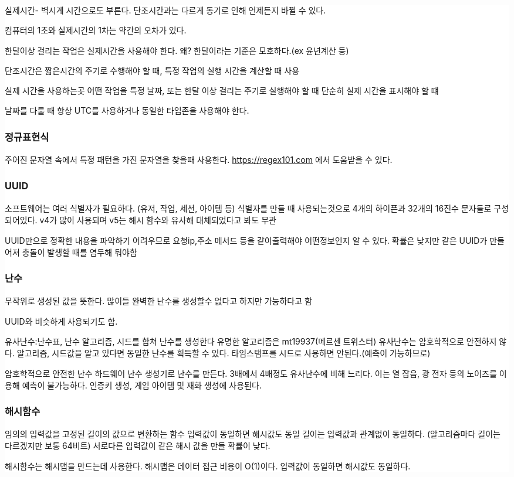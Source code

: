 실제시간- 벽시계 시간으로도 부른다. 단조시간과는 다르게 동기로 인해 언제든지 바뀔 수 있다.

컴퓨터의 1초와 실제시간의 1차는 약간의 오차가 있다.

한달이상 걸리는 작업은 실제시간을 사용해야 한다.
왜? 한달이라는 기준은 모호하다.(ex 윤년계산 등)

단조시간은
짧은시간의 주기로 수행해야 할 때, 특정 작업의 실행 시간을 계산할 때 사용


실제 시간을 사용하는곳
어떤 작업을 특정 날짜, 또는 한달 이상 걸리는 주기로 실행해야 할 때
단순히 실제 시간을 표시해야 할 떄

날짜를 다룰 때 항상 UTC를 사용하거나 동일한 타임존을 사용해야 한다.


### 정규표현식
주어진 문자열 속에서 특정 패턴을 가진 문자열을 찾을때 사용한다.
https://regex101.com 에서 도움받을 수 있다.



### UUID
소프트웨어는 여러 식별자가 필요하다. (유저, 작업, 세션, 아이템 등)
식별자를 만들 때 사용되는것으로 4개의 하이픈과 32개의 16진수 문자들로 구성되어있다.
v4가 많이 사용되며 v5는 해시 함수와 유사해 대체되었다고 봐도 무관

UUID만으로 정확한 내용을 파악하기 어려우므로 요청ip,주소 메서드 등을 같이출력해야 어떤정보인지 알 수 있다.
확률은 낮지만 같은 UUID가 만들어져 충돌이 발생할 때를 염두해 둬야함


### 난수
무작위로 생성된 값을 뜻한다. 많이들 완벽한 난수를 생성할수 없다고 하지만 가능하다고 함

UUID와 비슷하게 사용되기도 함.

유사난수:난수표, 난수 알고리즘, 시드를 합쳐 난수를 생성한다
유명한 알고리즘은 mt19937(메르센 트위스터)
유사난수는 암호학적으로 안전하지 않다.
알고리즘, 시드값을 알고 있다면 동일한 난수를 획득할 수 있다.
타임스탬프를 시드로 사용하면 안된다.(예측이 가능하므로)


암호학적으로 안전한 난수
하드웨어 난수 생성기로 난수를 만든다. 3배에서 4배정도 유사난수에 비해 느리다.
이는 열 잡음, 광 전자 등의 노이즈를 이용해 예측이 불가능하다.
인증키 생성, 게임 아이템 및 재화 생성에 사용된다.

### 해시함수
임의의 입력값을 고정된 길이의 값으로 변환하는 함수
입력값이 동일하면 해시값도 동일
길이는 입력값과 관계없이 동일하다. (알고리즘마다 길이는 다르겠지만 보통 64비트)
서로다른 입력값이 같은 해시 값을 만들 확률이 낮다.

해시함수는 해시맵을 만드는데 사용한다.
해시맵은 데이터 접근 비용이 O(1)이다. 입력값이 동일하면 해시값도 동일하다.
